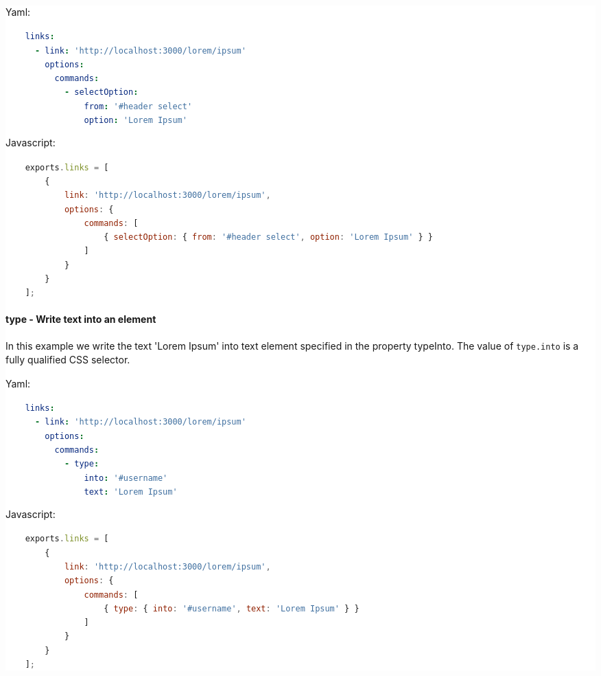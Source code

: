 Yaml:
```yaml
    links:
      - link: 'http://localhost:3000/lorem/ipsum'
        options:
          commands:
            - selectOption:
                from: '#header select'
                option: 'Lorem Ipsum'
```

Javascript:
```javascript
    exports.links = [
        {
            link: 'http://localhost:3000/lorem/ipsum', 
            options: { 
                commands: [
                    { selectOption: { from: '#header select', option: 'Lorem Ipsum' } }
                ]
            }
        }
    ];
```

#### <a id="type"> **type** - Write text into an element
In this example we write the text 'Lorem Ipsum' into text element specified in the property typeInto. 
The value of `type.into` is a fully qualified CSS selector.

Yaml:
```yaml
    links:
      - link: 'http://localhost:3000/lorem/ipsum'
        options:
          commands:
            - type:
                into: '#username'
                text: 'Lorem Ipsum'
```

Javascript:
```javascript
    exports.links = [
        {
            link: 'http://localhost:3000/lorem/ipsum', 
            options: { 
                commands: [
                    { type: { into: '#username', text: 'Lorem Ipsum' } }
                ]
            }
        }
    ];
```
